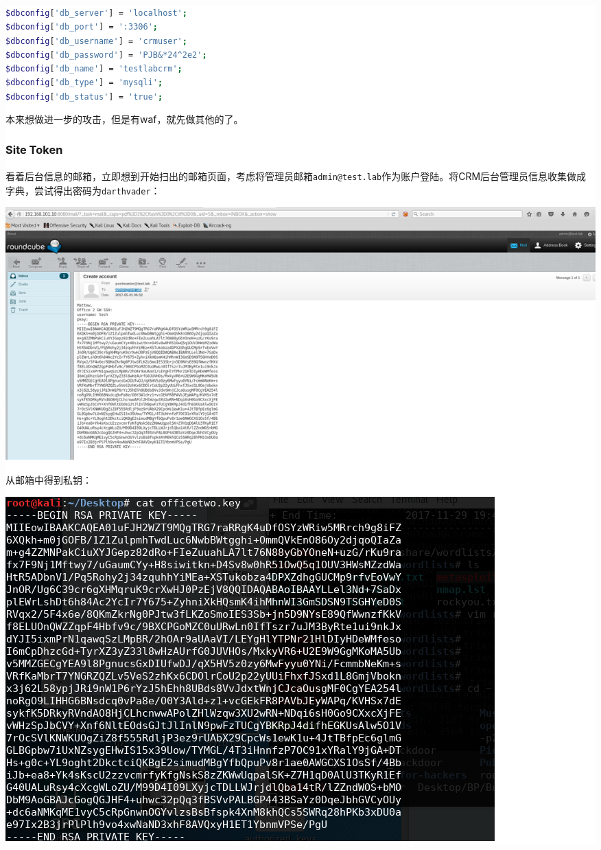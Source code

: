 ```bash
$dbconfig['db_server'] = 'localhost';
$dbconfig['db_port'] = ':3306';
$dbconfig['db_username'] = 'crmuser';
$dbconfig['db_password'] = 'PJB&*24^2e2';
$dbconfig['db_name'] = 'testlabcrm';
$dbconfig['db_type'] = 'mysqli';
$dbconfig['db_status'] = 'true';
```

本来想做进一步的攻击，但是有waf，就先做其他的了。

### Site Token

看着后台信息的邮箱，立即想到开始扫出的邮箱页面，考虑将管理员邮箱`admin@test.lab`作为账户登陆。将CRM后台管理员信息收集做成字典，尝试得出密码为`darthvader`：

![Alt text](/img/game/TESTLAB/TESTLAB11/1512022460798.png)

从邮箱中得到私钥：

![Alt text](/img/game/TESTLAB/TESTLAB11/1512024529838.png)

